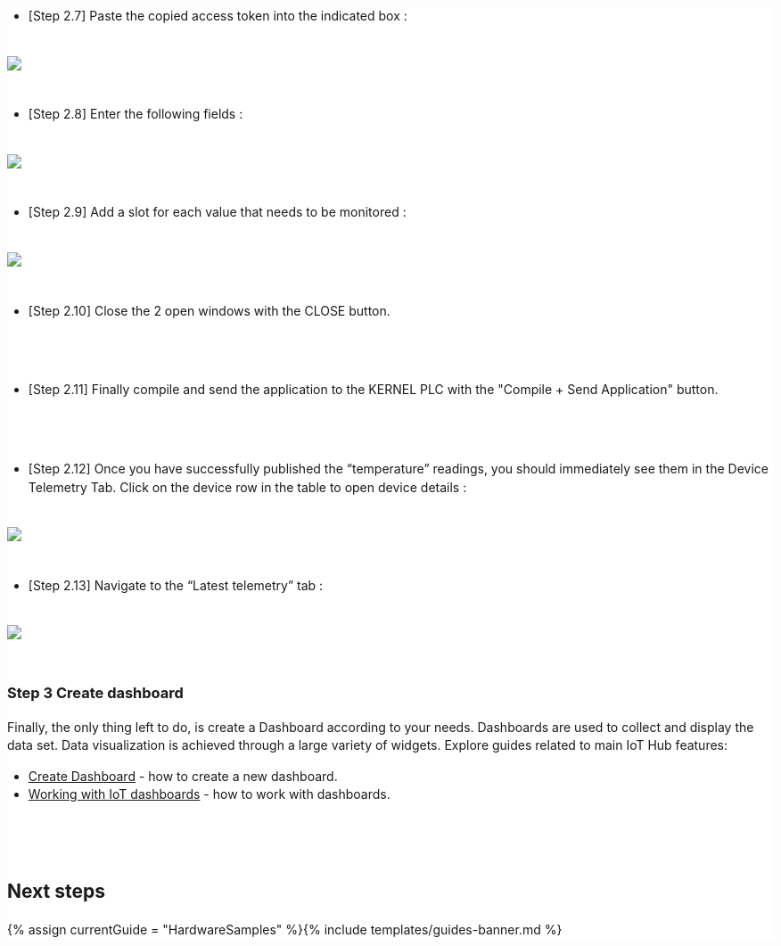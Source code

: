 * [Step 2.7] Paste the copied access token into the indicated box :
<br/>
<img src="/images/samples/kernel/LogicPaint 003.png" width="1000"/>
<br/>
<br/>

* [Step 2.8] Enter the following fields :
<br/>
<img src="/images/samples/kernel/Table 000.png" width="1000"/>
<br/>
<br/>

* [Step 2.9] Add a slot for each value that needs to be monitored :
<br/>
<img src="/images/samples/kernel/Table 001.png" width="1000"/>
<br/>
<br/>

* [Step 2.10] Close the 2 open windows with the CLOSE button.
<br/>
<br/>

* [Step 2.11] Finally compile and send the application to the KERNEL PLC with the "Compile + Send Application" button.
<br/>
<br/>

* [Step 2.12] Once you have successfully published the “temperature” readings, you should immediately see them in the Device Telemetry Tab.
Click on the device row in the table to open device details :
<br/>
<img src="/images/samples/kernel/IoT Hub 006.png" width="1000"/>
<br/>
<br/>

* [Step 2.13] Navigate to the “Latest telemetry” tab :
<br/>
<img src="/images/samples/kernel/IoT Hub 008.png" width="1000"/>
<br/>
<br/>

### Step 3 Create dashboard

Finally, the only thing left to do, is create a Dashboard according to your needs.
Dashboards are used to collect and display the data set. Data visualization is achieved through a large variety of widgets.
Explore guides related to main IoT Hub features:

 - [Create Dashboard](/docs/getting-started-guides/helloworld/#step-3-create-dashboard) - how to create a new dashboard.
 - [Working with IoT dashboards](/docs/user-guide/dashboards/) - how to work with dashboards.
<br/>
<br/>

## Next steps

{% assign currentGuide = "HardwareSamples" %}{% include templates/guides-banner.md %}

